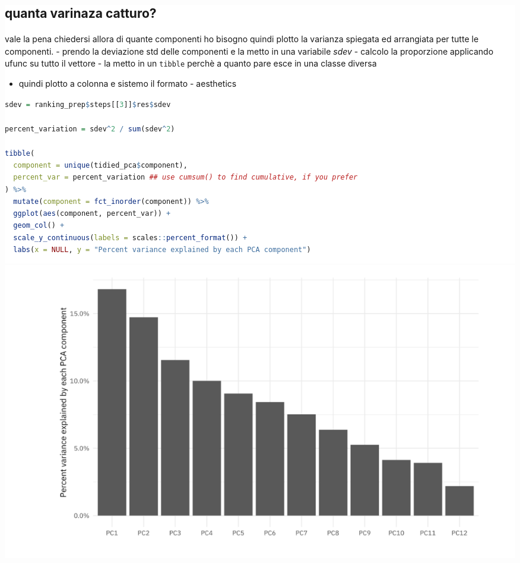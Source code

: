 ## quanta varinaza catturo?

vale la pena chiedersi allora di quante componenti ho bisogno quindi
plotto la varianza spiegata ed arrangiata per tutte le componenti. -
prendo la deviazione std delle componenti e la metto in una variabile
*sdev* - calcolo la proporzione applicando ufunc su tutto il vettore -
la metto in un `tibble` perchè a quanto pare esce in una classe diversa
- quindi plotto a colonna e sistemo il formato - aesthetics

``` r
sdev = ranking_prep$steps[[3]]$res$sdev

percent_variation = sdev^2 / sum(sdev^2)

tibble(
  component = unique(tidied_pca$component),
  percent_var = percent_variation ## use cumsum() to find cumulative, if you prefer
) %>%
  mutate(component = fct_inorder(component)) %>%
  ggplot(aes(component, percent_var)) +
  geom_col() +
  scale_y_continuous(labels = scales::percent_format()) +
  labs(x = NULL, y = "Percent variance explained by each PCA component")
```

<p align="center">

<img src="img/pca4.png" width="1186" />

</p>

